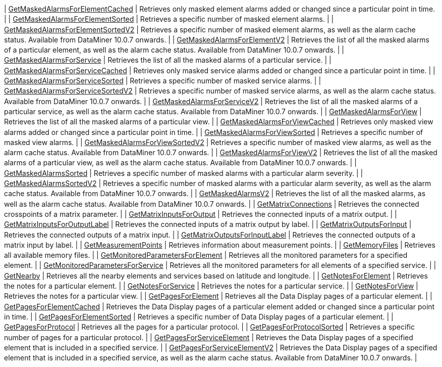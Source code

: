 | [GetMaskedAlarmsForElementCached](xref:GetMaskedAlarmsForElementCached) | Retrieves only masked element alarms added or changed since a particular point in time. |
| [GetMaskedAlarmsForElementSorted](xref:GetMaskedAlarmsForElementSorted) | Retrieves a specific number of masked element alarms. |
| [GetMaskedAlarmsForElementSortedV2](xref:GetMaskedAlarmsForElementSortedV2) | Retrieves a specific number of masked element alarms, as well as the alarm cache status. Available from DataMiner 10.0.7 onwards. |
| [GetMaskedAlarmsForElementV2](xref:GetMaskedAlarmsForElementV2) | Retrieves the list of all the masked alarms of a particular element, as well as the alarm cache status. Available from DataMiner 10.0.7 onwards. |
| [GetMaskedAlarmsForService](xref:GetMaskedAlarmsForService) | Retrieves the list of all the masked alarms of a particular service. |
| [GetMaskedAlarmsForServiceCached](xref:GetMaskedAlarmsForServiceCached) | Retrieves only masked service alarms added or changed since a particular point in time. |
| [GetMaskedAlarmsForServiceSorted](xref:GetMaskedAlarmsForServiceSorted) | Retrieves a specific number of masked service alarms. |
| [GetMaskedAlarmsForServiceSortedV2](xref:GetMaskedAlarmsForServiceSortedV2) | Retrieves a specific number of masked service alarms, as well as the alarm cache status. Available from DataMiner 10.0.7 onwards. |
| [GetMaskedAlarmsForServiceV2](xref:GetMaskedAlarmsForServiceV2) | Retrieves the list of all the masked alarms of a particular service, as well as the alarm cache status. Available from DataMiner 10.0.7 onwards. |
| [GetMaskedAlarmsForView](xref:GetMaskedAlarmsForView) | Retrieves the list of all the masked alarms of a particular view. |
| [GetMaskedAlarmsForViewCached](xref:GetMaskedAlarmsForViewCached) | Retrieves only masked view alarms added or changed since a particular point in time. |
| [GetMaskedAlarmsForViewSorted](xref:GetMaskedAlarmsForViewSorted) | Retrieves a specific number of masked view alarms. |
| [GetMaskedAlarmsForViewSortedV2](xref:GetMaskedAlarmsForViewSortedV2) | Retrieves a specific number of masked view alarms, as well as the alarm cache status. Available from DataMiner 10.0.7 onwards. |
| [GetMaskedAlarmsForViewV2](xref:GetMaskedAlarmsForViewV2) | Retrieves the list of all the masked alarms of a particular view, as well as the alarm cache status. Available from DataMiner 10.0.7 onwards. |
| [GetMaskedAlarmsSorted](xref:GetMaskedAlarmsSorted) | Retrieves a specific number of masked alarms with a particular alarm severity. |
| [GetMaskedAlarmsSortedV2](xref:GetMaskedAlarmsSortedV2) | Retrieves a specific number of masked alarms with a particular alarm severity, as well as the alarm cache status. Available from DataMiner 10.0.7 onwards. |
| [GetMaskedAlarmsV2](xref:GetMaskedAlarmsV2) | Retrieves the list of all the masked alarms, as well as the alarm cache status. Available from DataMiner 10.0.7 onwards. |
| [GetMatrixConnections](xref:GetMatrixConnections) | Retrieves the connected crosspoints of a matrix parameter. |
| [GetMatrixInputsForOutput](xref:GetMatrixInputsForOutput) | Retrieves the connected inputs of a matrix output. |
| [GetMatrixInputsForOutputLabel](xref:GetMatrixInputsForOutputLabel) | Retrieves the connected inputs of a matrix output by label. |
| [GetMatrixOutputsForInput](xref:GetMatrixOutputsForInput) | Retrieves the connected outputs of a matrix input. |
| [GetMatrixOutputsForInputLabel](xref:GetMatrixOutputsForInputLabel) | Retrieves the connected outputs of a matrix input by label. |
| [GetMeasurementPoints](xref:GetMeasurementPoints) | Retrieves information about measurement points. |
| [GetMemoryFiles](xref:GetMemoryFiles) | Retrieves all available memory files. |
| [GetMonitoredParametersForElement](xref:GetMonitoredParametersForElement) | Retrieves all the monitored parameters for a specified element. |
| [GetMonitoredParametersForService](xref:GetMonitoredParametersForService) | Retrieves all the monitored parameters for all elements of a specified service. |
| [GetNearby](xref:GetNearby) | Retrieves all the nearby elements and services based on latitude and longitude. |
| [GetNotesForElement](xref:GetNotesForElement) | Retrieves the notes for a particular element. |
| [GetNotesForService](xref:GetNotesForService) | Retrieves the notes for a particular service. |
| [GetNotesForView](xref:GetNotesForView) | Retrieves the notes for a particular view. |
| [GetPagesForElement](xref:GetPagesForElement) | Retrieves all the Data Display pages of a particular element. |
| [GetPagesForElementCached](xref:GetPagesForElementCached) | Retrieves the Data Display pages of a particular element added or changed since a particular point in time. |
| [GetPagesForElementSorted](xref:GetPagesForElementSorted) | Retrieves a specific number of Data Display pages of a particular element. |
| [GetPagesForProtocol](xref:GetPagesForProtocol) | Retrieves all the pages for a particular protocol. |
| [GetPagesForProtocolSorted](xref:GetPagesForProtocolSorted) | Retrieves a specific number of pages for a particular protocol. |
| [GetPagesForServiceElement](xref:GetPagesForServiceElement) | Retrieves the Data Display pages of a specified element that is included in a specified service. |
| [GetPagesForServiceElementV2](xref:GetPagesForServiceElementV2) | Retrieves the Data Display pages of a specified element that is included in a specified service, as well as the alarm cache status. Available from DataMiner 10.0.7 onwards. |